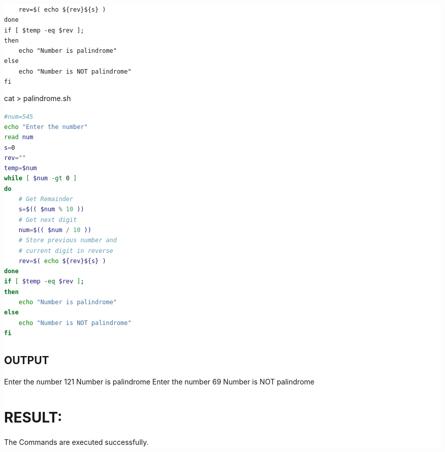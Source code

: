 ```
	rev=$( echo ${rev}${s} )
done
if [ $temp -eq $rev ];
then
	echo "Number is palindrome"
else
	echo "Number is NOT palindrome"
fi
```
cat > palindrome.sh
```bash
#num=545
echo "Enter the number"
read num
s=0
rev=""
temp=$num
while [ $num -gt 0 ]
do
	# Get Remainder
	s=$(( $num % 10 ))
	# Get next digit
	num=$(( $num / 10 ))
	# Store previous number and
	# current digit in reverse
	rev=$( echo ${rev}${s} )
done
if [ $temp -eq $rev ];
then
	echo "Number is palindrome"
else
	echo "Number is NOT palindrome"
fi
```
## OUTPUT 
Enter the number 121 Number is palindrome Enter the number 69 Number is NOT palindrome
# RESULT:
The Commands are executed successfully.

